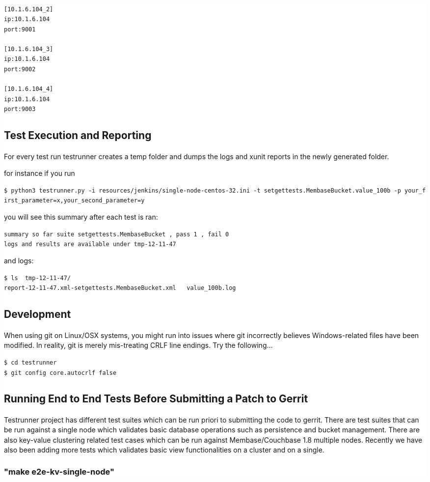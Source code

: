     [10.1.6.104_2]
    ip:10.1.6.104
    port:9001

    [10.1.6.104_3]
    ip:10.1.6.104
    port:9002

    [10.1.6.104_4]
    ip:10.1.6.104
    port:9003

Test Execution and Reporting
----------------------------

For every test run testrunner creates a temp folder and dumps the logs and
xunit reports in the newly generated folder.

for instance if you run

    $ python3 testrunner.py -i resources/jenkins/single-node-centos-32.ini -t setgettests.MembaseBucket.value_100b -p your_first_parameter=x,your_second_parameter=y

you will see this summary after each test is ran:

    summary so far suite setgettests.MembaseBucket , pass 1 , fail 0
    logs and results are available under tmp-12-11-47

and logs:

    $ ls  tmp-12-11-47/
    report-12-11-47.xml-setgettests.MembaseBucket.xml	value_100b.log

Development
-----------

When using git on Linux/OSX systems, you might run into issues where git
incorrectly believes Windows-related files have been modified. In reality, git
is merely mis-treating CRLF line endings.
Try the following...

    $ cd testrunner
    $ git config core.autocrlf false

Running End to End Tests Before Submitting a Patch to Gerrit
------------------------------------------------------------

Testrunner project has different test suites which can be run priori to
submitting the code to gerrit. There are test suites that can be run against a
single node which validates basic database operations such as persistence and
bucket management. There are also key-value clustering related test cases which
can be run against Membase/Couchbase 1.8 multiple nodes. Recently we have also
been adding more tests which validates basic view functionalities on a cluster
and on a single.

### "make e2e-kv-single-node"
